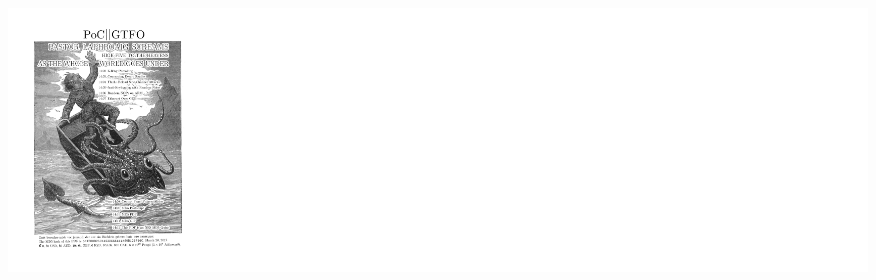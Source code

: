 <img src=contents/issue14.png width=200px alt="PASTOR LAPHROAIG SCREAMS HIGH FIVE TO THE HEAVENS AS THE WHOLE WORLD GOES UNDER (480 collisions hashquine)"/>